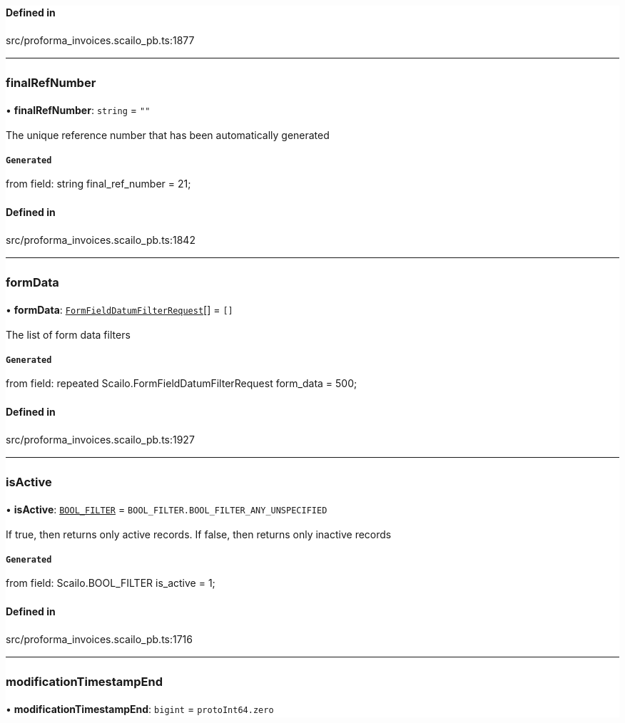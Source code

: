 #### Defined in

src/proforma_invoices.scailo_pb.ts:1877

___

### finalRefNumber

• **finalRefNumber**: `string` = `""`

The unique reference number that has been automatically generated

**`Generated`**

from field: string final_ref_number = 21;

#### Defined in

src/proforma_invoices.scailo_pb.ts:1842

___

### formData

• **formData**: [`FormFieldDatumFilterRequest`](FormFieldDatumFilterRequest.md)[] = `[]`

The list of form data filters

**`Generated`**

from field: repeated Scailo.FormFieldDatumFilterRequest form_data = 500;

#### Defined in

src/proforma_invoices.scailo_pb.ts:1927

___

### isActive

• **isActive**: [`BOOL_FILTER`](../enums/BOOL_FILTER.md) = `BOOL_FILTER.BOOL_FILTER_ANY_UNSPECIFIED`

If true, then returns only active records. If false, then returns only inactive records

**`Generated`**

from field: Scailo.BOOL_FILTER is_active = 1;

#### Defined in

src/proforma_invoices.scailo_pb.ts:1716

___

### modificationTimestampEnd

• **modificationTimestampEnd**: `bigint` = `protoInt64.zero`

